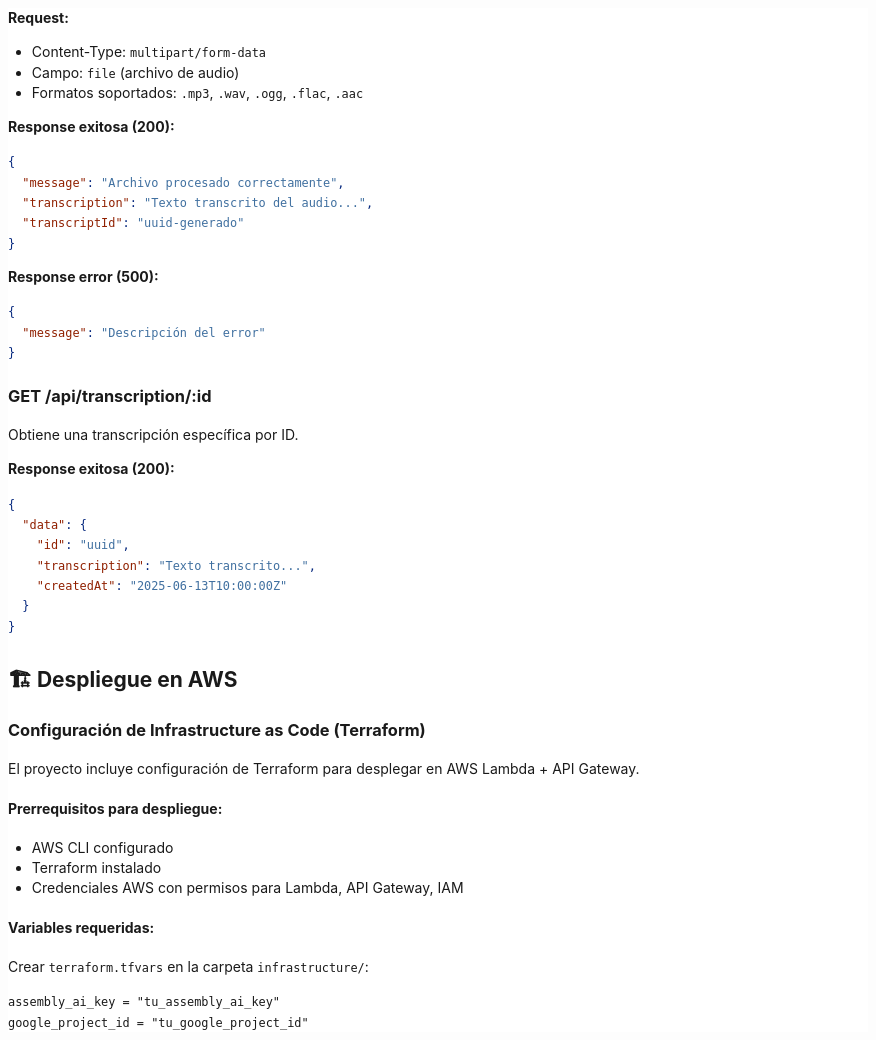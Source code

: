 **Request:**

- Content-Type: `multipart/form-data`
- Campo: `file` (archivo de audio)
- Formatos soportados: `.mp3`, `.wav`, `.ogg`, `.flac`, `.aac`

**Response exitosa (200):**

```json
{
  "message": "Archivo procesado correctamente",
  "transcription": "Texto transcrito del audio...",
  "transcriptId": "uuid-generado"
}
```

**Response error (500):**

```json
{
  "message": "Descripción del error"
}
```

### GET /api/transcription/:id

Obtiene una transcripción específica por ID.

**Response exitosa (200):**

```json
{
  "data": {
    "id": "uuid",
    "transcription": "Texto transcrito...",
    "createdAt": "2025-06-13T10:00:00Z"
  }
}
```

## 🏗️ Despliegue en AWS

### Configuración de Infrastructure as Code (Terraform)

El proyecto incluye configuración de Terraform para desplegar en AWS Lambda + API Gateway.

#### Prerrequisitos para despliegue:

- AWS CLI configurado
- Terraform instalado
- Credenciales AWS con permisos para Lambda, API Gateway, IAM

#### Variables requeridas:

Crear `terraform.tfvars` en la carpeta `infrastructure/`:

```hcl
assembly_ai_key = "tu_assembly_ai_key"
google_project_id = "tu_google_project_id"
```
